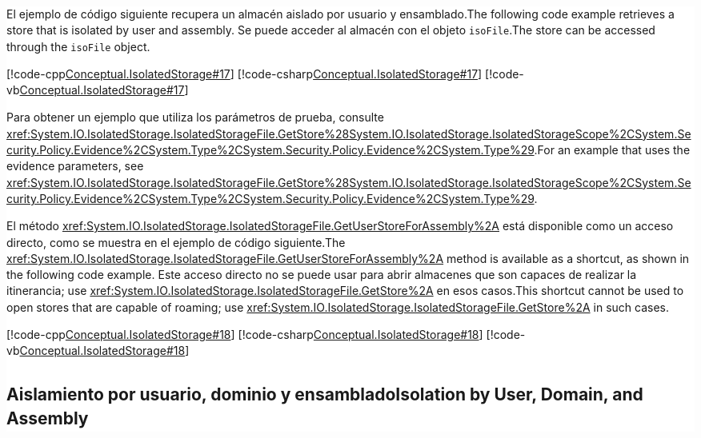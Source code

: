  <span data-ttu-id="da2d1-136">El ejemplo de código siguiente recupera un almacén aislado por usuario y ensamblado.</span><span class="sxs-lookup"><span data-stu-id="da2d1-136">The following code example retrieves a store that is isolated by user and assembly.</span></span> <span data-ttu-id="da2d1-137">Se puede acceder al almacén con el objeto `isoFile`.</span><span class="sxs-lookup"><span data-stu-id="da2d1-137">The store can be accessed through the `isoFile` object.</span></span>  
  
 [!code-cpp[Conceptual.IsolatedStorage#17](../../../samples/snippets/cpp/VS_Snippets_CLR/conceptual.isolatedstorage/cpp/source11.cpp#17)]
 [!code-csharp[Conceptual.IsolatedStorage#17](../../../samples/snippets/csharp/VS_Snippets_CLR/conceptual.isolatedstorage/cs/source11.cs#17)]
 [!code-vb[Conceptual.IsolatedStorage#17](../../../samples/snippets/visualbasic/VS_Snippets_CLR/conceptual.isolatedstorage/vb/source11.vb#17)]  
  
 <span data-ttu-id="da2d1-138">Para obtener un ejemplo que utiliza los parámetros de prueba, consulte <xref:System.IO.IsolatedStorage.IsolatedStorageFile.GetStore%28System.IO.IsolatedStorage.IsolatedStorageScope%2CSystem.Security.Policy.Evidence%2CSystem.Type%2CSystem.Security.Policy.Evidence%2CSystem.Type%29>.</span><span class="sxs-lookup"><span data-stu-id="da2d1-138">For an example that uses the evidence parameters, see <xref:System.IO.IsolatedStorage.IsolatedStorageFile.GetStore%28System.IO.IsolatedStorage.IsolatedStorageScope%2CSystem.Security.Policy.Evidence%2CSystem.Type%2CSystem.Security.Policy.Evidence%2CSystem.Type%29>.</span></span>  
  
 <span data-ttu-id="da2d1-139">El método <xref:System.IO.IsolatedStorage.IsolatedStorageFile.GetUserStoreForAssembly%2A> está disponible como un acceso directo, como se muestra en el ejemplo de código siguiente.</span><span class="sxs-lookup"><span data-stu-id="da2d1-139">The <xref:System.IO.IsolatedStorage.IsolatedStorageFile.GetUserStoreForAssembly%2A> method is available as a shortcut, as shown in the following code example.</span></span> <span data-ttu-id="da2d1-140">Este acceso directo no se puede usar para abrir almacenes que son capaces de realizar la itinerancia; use <xref:System.IO.IsolatedStorage.IsolatedStorageFile.GetStore%2A> en esos casos.</span><span class="sxs-lookup"><span data-stu-id="da2d1-140">This shortcut cannot be used to open stores that are capable of roaming; use <xref:System.IO.IsolatedStorage.IsolatedStorageFile.GetStore%2A> in such cases.</span></span>  
  
 [!code-cpp[Conceptual.IsolatedStorage#18](../../../samples/snippets/cpp/VS_Snippets_CLR/conceptual.isolatedstorage/cpp/source11.cpp#18)]
 [!code-csharp[Conceptual.IsolatedStorage#18](../../../samples/snippets/csharp/VS_Snippets_CLR/conceptual.isolatedstorage/cs/source11.cs#18)]
 [!code-vb[Conceptual.IsolatedStorage#18](../../../samples/snippets/visualbasic/VS_Snippets_CLR/conceptual.isolatedstorage/vb/source11.vb#18)]  
  
<a name="UserDomainAssembly"></a>   
## <a name="isolation-by-user-domain-and-assembly"></a><span data-ttu-id="da2d1-141">Aislamiento por usuario, dominio y ensamblado</span><span class="sxs-lookup"><span data-stu-id="da2d1-141">Isolation by User, Domain, and Assembly</span></span>  